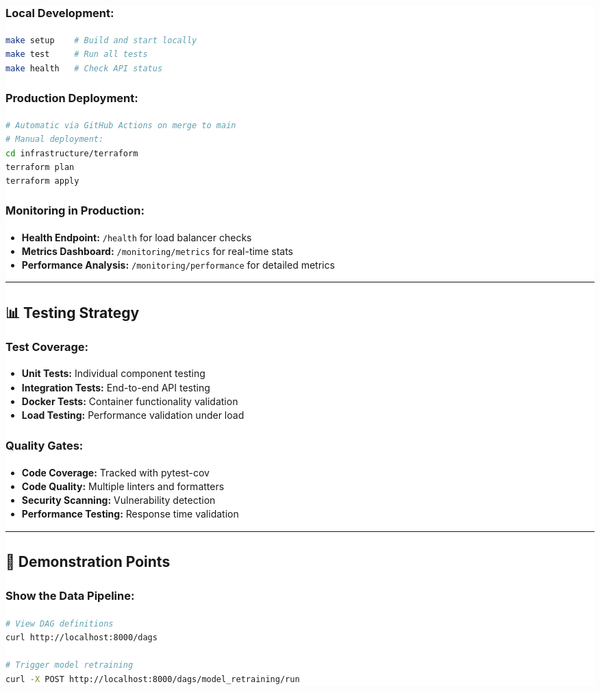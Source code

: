 ### **Local Development:**
```bash
make setup    # Build and start locally
make test     # Run all tests
make health   # Check API status
```

### **Production Deployment:**
```bash
# Automatic via GitHub Actions on merge to main
# Manual deployment:
cd infrastructure/terraform
terraform plan
terraform apply
```

### **Monitoring in Production:**
- **Health Endpoint:** `/health` for load balancer checks
- **Metrics Dashboard:** `/monitoring/metrics` for real-time stats
- **Performance Analysis:** `/monitoring/performance` for detailed metrics

---

## 📊 **Testing Strategy**

### **Test Coverage:**
- **Unit Tests:** Individual component testing
- **Integration Tests:** End-to-end API testing
- **Docker Tests:** Container functionality validation
- **Load Testing:** Performance validation under load

### **Quality Gates:**
- **Code Coverage:** Tracked with pytest-cov
- **Code Quality:** Multiple linters and formatters
- **Security Scanning:** Vulnerability detection
- **Performance Testing:** Response time validation

---

## 🎨 **Demonstration Points**

### **Show the Data Pipeline:**
```bash
# View DAG definitions
curl http://localhost:8000/dags

# Trigger model retraining
curl -X POST http://localhost:8000/dags/model_retraining/run
```
